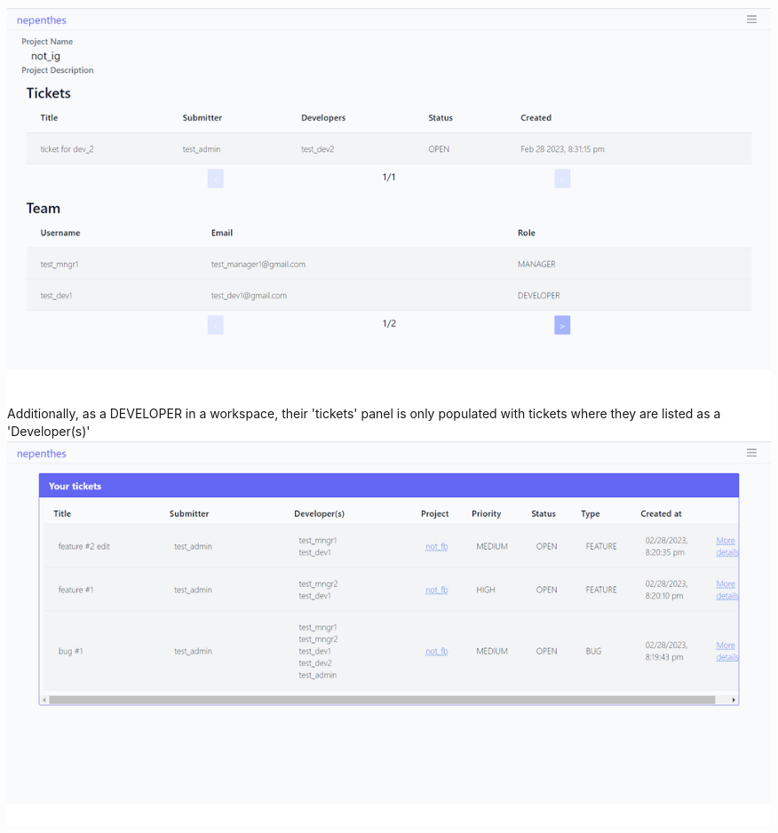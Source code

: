 ![as_a_developer](/screenshots/39.png)
<br/>
<br/>

Additionally, as a DEVELOPER in a workspace, their 'tickets' panel is only populated with tickets where they are listed as a 'Developer(s)'
![as_a_developer](/screenshots/40.png)
<br/>
<br/>
